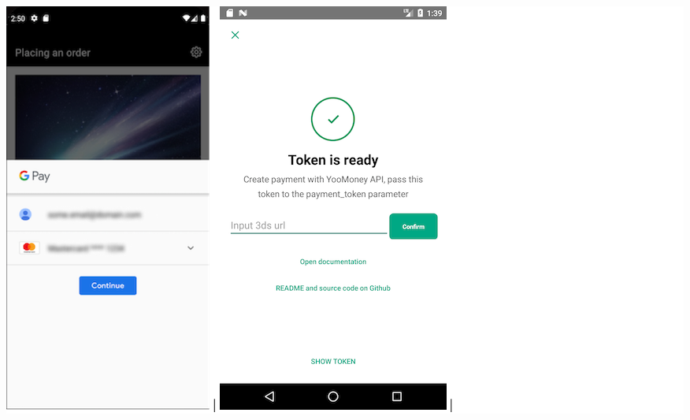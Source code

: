 ![Экран товара](assets/images/pay-flow-examples/4_google_pay_api_payment_screen.png) | ![Экран товара](assets/images/pay-flow-examples/5_post_purchase_screen.png) |
